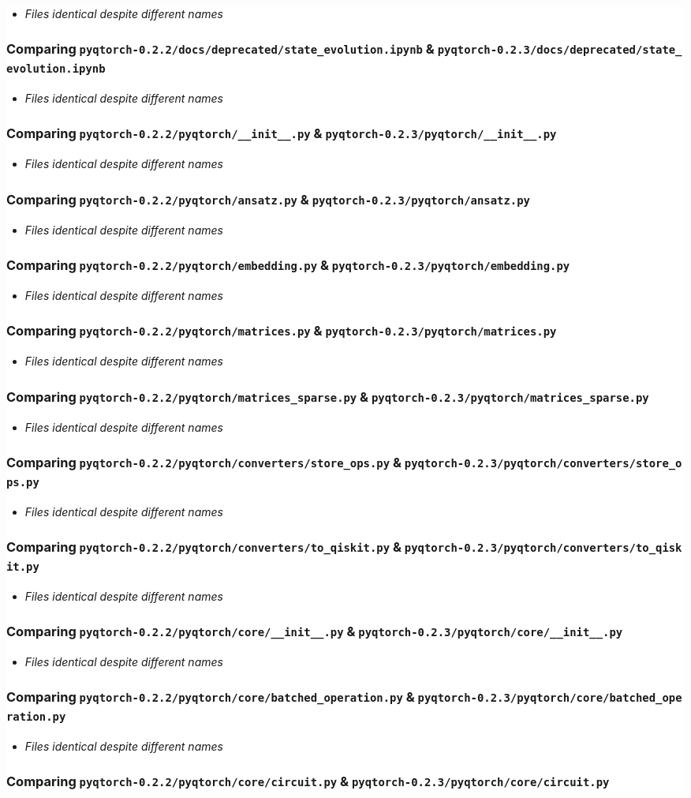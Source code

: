 * *Files identical despite different names*

### Comparing `pyqtorch-0.2.2/docs/deprecated/state_evolution.ipynb` & `pyqtorch-0.2.3/docs/deprecated/state_evolution.ipynb`

 * *Files identical despite different names*

### Comparing `pyqtorch-0.2.2/pyqtorch/__init__.py` & `pyqtorch-0.2.3/pyqtorch/__init__.py`

 * *Files identical despite different names*

### Comparing `pyqtorch-0.2.2/pyqtorch/ansatz.py` & `pyqtorch-0.2.3/pyqtorch/ansatz.py`

 * *Files identical despite different names*

### Comparing `pyqtorch-0.2.2/pyqtorch/embedding.py` & `pyqtorch-0.2.3/pyqtorch/embedding.py`

 * *Files identical despite different names*

### Comparing `pyqtorch-0.2.2/pyqtorch/matrices.py` & `pyqtorch-0.2.3/pyqtorch/matrices.py`

 * *Files identical despite different names*

### Comparing `pyqtorch-0.2.2/pyqtorch/matrices_sparse.py` & `pyqtorch-0.2.3/pyqtorch/matrices_sparse.py`

 * *Files identical despite different names*

### Comparing `pyqtorch-0.2.2/pyqtorch/converters/store_ops.py` & `pyqtorch-0.2.3/pyqtorch/converters/store_ops.py`

 * *Files identical despite different names*

### Comparing `pyqtorch-0.2.2/pyqtorch/converters/to_qiskit.py` & `pyqtorch-0.2.3/pyqtorch/converters/to_qiskit.py`

 * *Files identical despite different names*

### Comparing `pyqtorch-0.2.2/pyqtorch/core/__init__.py` & `pyqtorch-0.2.3/pyqtorch/core/__init__.py`

 * *Files identical despite different names*

### Comparing `pyqtorch-0.2.2/pyqtorch/core/batched_operation.py` & `pyqtorch-0.2.3/pyqtorch/core/batched_operation.py`

 * *Files identical despite different names*

### Comparing `pyqtorch-0.2.2/pyqtorch/core/circuit.py` & `pyqtorch-0.2.3/pyqtorch/core/circuit.py`
